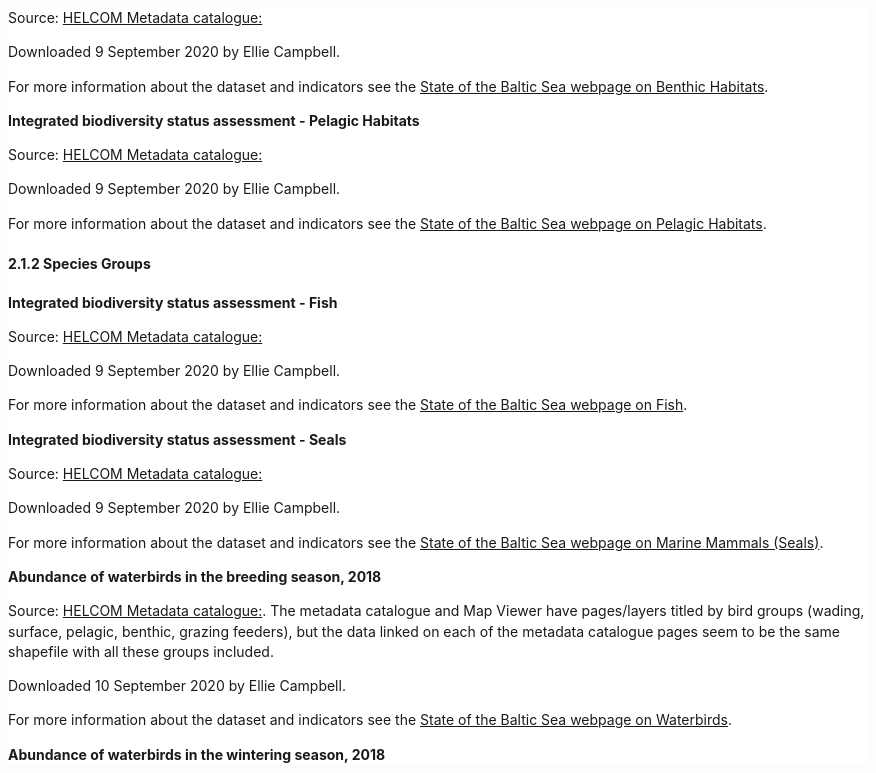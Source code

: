 
Source: [HELCOM Metadata catalogue:](http://metadata.helcom.fi/geonetwork/srv/eng/catalog.search#/metadata/478d52dd-08b7-4777-b879-8806b1188b27)

Downloaded 9 September 2020 by Ellie Campbell.

For more information about the dataset and indicators see the [State of the Baltic Sea webpage on Benthic Habitats](http://stateofthebalticsea.helcom.fi/biodiversity-and-its-status/benthic-habitats/).

**Integrated biodiversity status assessment - Pelagic Habitats**


Source: [HELCOM Metadata catalogue:](http://metadata.helcom.fi/geonetwork/srv/eng/catalog.search#/metadata/821b33a7-35b3-489c-93ab-9ef8f4422f2a)

Downloaded 9 September 2020 by Ellie Campbell.

For more information about the dataset and indicators see the [State of the Baltic Sea webpage on Pelagic Habitats](http://stateofthebalticsea.helcom.fi/biodiversity-and-its-status/pelagic-habitats/).

#### 2.1.2 Species Groups

**Integrated biodiversity status assessment - Fish**


Source: [HELCOM Metadata catalogue:](http://metadata.helcom.fi/geonetwork/srv/eng/catalog.search#/metadata/ee20ad8b-c826-4561-b63a-bf203bb481b9)

Downloaded 9 September 2020 by Ellie Campbell.

For more information about the dataset and indicators see the [State of the Baltic Sea webpage on Fish](http://stateofthebalticsea.helcom.fi/biodiversity-and-its-status/fish/).

**Integrated biodiversity status assessment - Seals**


Source: [HELCOM Metadata catalogue:](http://metadata.helcom.fi/geonetwork/srv/eng/catalog.search#/metadata/c1662d7b-f63a-48cc-96f6-3072d328ae56)

Downloaded 9 September 2020 by Ellie Campbell.

For more information about the dataset and indicators see the [State of the Baltic Sea webpage on Marine Mammals (Seals)](http://stateofthebalticsea.helcom.fi/biodiversity-and-its-status/marine-mammals/).

**Abundance of waterbirds in the breeding season, 2018**


Source: [HELCOM Metadata catalogue:](http://metadata.helcom.fi/geonetwork/srv/eng/catalog.search#/metadata/67d2f5e9-7f56-4ef0-87f0-a036528c56b9). The metadata catalogue and Map Viewer have pages/layers titled by bird groups (wading, surface, pelagic, benthic, grazing feeders), but the data linked on each of the metadata catalogue pages seem to be the same shapefile with all these groups included.

Downloaded 10 September 2020 by Ellie Campbell.

For more information about the dataset and indicators see the [State of the Baltic Sea webpage on Waterbirds](http://stateofthebalticsea.helcom.fi/biodiversity-and-its-status/waterbirds/).

**Abundance of waterbirds in the wintering season, 2018**
